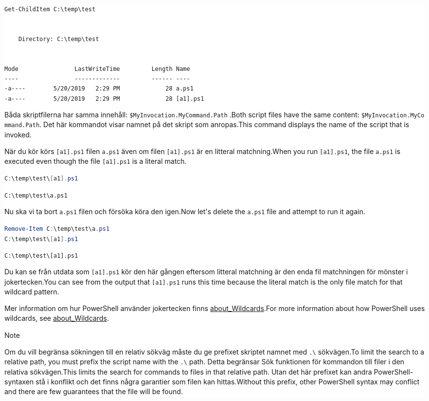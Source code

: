 ```
Get-ChildItem C:\temp\test


    Directory: C:\temp\test


Mode                LastWriteTime         Length Name
----                -------------         ------ ----
-a----        5/20/2019   2:29 PM             28 a.ps1
-a----        5/20/2019   2:29 PM             28 [a1].ps1
```

<span data-ttu-id="bafca-122">Båda skriptfilerna har samma innehåll: `$MyInvocation.MyCommand.Path` .</span><span class="sxs-lookup"><span data-stu-id="bafca-122">Both script files have the same content: `$MyInvocation.MyCommand.Path`.</span></span>
<span data-ttu-id="bafca-123">Det här kommandot visar namnet på det skript som anropas.</span><span class="sxs-lookup"><span data-stu-id="bafca-123">This command displays the name of the script that is invoked.</span></span>

<span data-ttu-id="bafca-124">När du kör körs `[a1].ps1` filen `a.ps1` även om filen `[a1].ps1` är en litteral matchning.</span><span class="sxs-lookup"><span data-stu-id="bafca-124">When you run `[a1].ps1`, the file `a.ps1` is executed even though the file `[a1].ps1` is a literal match.</span></span>

```powershell
C:\temp\test\[a1].ps1
```

```Output
C:\temp\test\a.ps1
```

<span data-ttu-id="bafca-125">Nu ska vi ta bort `a.ps1` filen och försöka köra den igen.</span><span class="sxs-lookup"><span data-stu-id="bafca-125">Now let's delete the `a.ps1` file and attempt to run it again.</span></span>

```powershell
Remove-Item C:\temp\test\a.ps1
C:\temp\test\[a1].ps1
```

```Output
C:\temp\test\[a1].ps1
```

<span data-ttu-id="bafca-126">Du kan se från utdata som `[a1].ps1` kör den här gången eftersom litteral matchning är den enda fil matchningen för mönster i jokertecken.</span><span class="sxs-lookup"><span data-stu-id="bafca-126">You can see from the output that `[a1].ps1` runs this time because the literal match is the only file match for that wildcard pattern.</span></span>

<span data-ttu-id="bafca-127">Mer information om hur PowerShell använder jokertecken finns [about_Wildcards](about_Wildcards.md).</span><span class="sxs-lookup"><span data-stu-id="bafca-127">For more information about how PowerShell uses wildcards, see [about_Wildcards](about_Wildcards.md).</span></span>

> [!NOTE]
> <span data-ttu-id="bafca-128">Om du vill begränsa sökningen till en relativ sökväg måste du ge prefixet skriptet namnet med `.\` sökvägen.</span><span class="sxs-lookup"><span data-stu-id="bafca-128">To limit the search to a relative path, you must prefix the script name with the `.\` path.</span></span> <span data-ttu-id="bafca-129">Detta begränsar Sök funktionen för kommandon till filer i den relativa sökvägen.</span><span class="sxs-lookup"><span data-stu-id="bafca-129">This limits the search for commands to files in that relative path.</span></span> <span data-ttu-id="bafca-130">Utan det här prefixet kan andra PowerShell-syntaxen stå i konflikt och det finns några garantier som filen kan hittas.</span><span class="sxs-lookup"><span data-stu-id="bafca-130">Without this prefix, other PowerShell syntax may conflict and there are few guarantees that the file will be found.</span></span>
